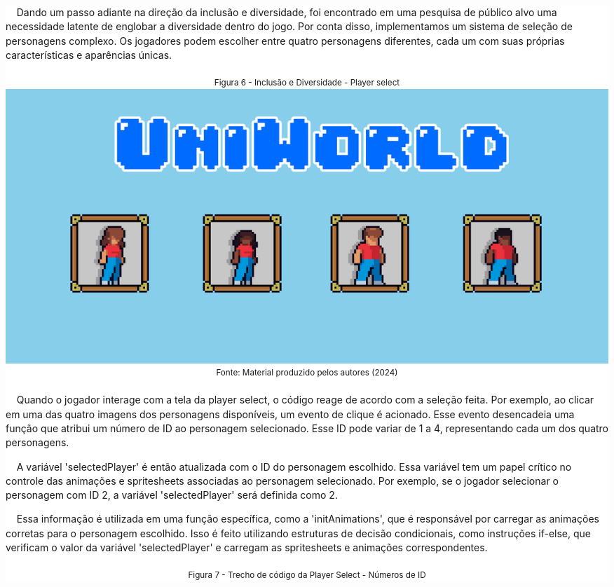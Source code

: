 &nbsp;&nbsp;&nbsp;&nbsp;Dando um passo adiante na direção da inclusão e diversidade, foi encontrado em uma pesquisa de público alvo uma necessidade latente de englobar a diversidade dentro do jogo. Por conta disso, implementamos um sistema de seleção de personagens complexo. Os jogadores podem escolher entre quatro personagens diferentes, cada um com suas próprias características e aparências únicas. 
<div align="center">
<sub>Figura 6 - Inclusão e Diversidade - Player select</sub>
<img src="../assets/Desenvolvimento/character_select.png" width="100%">
<sup>Fonte: Material produzido pelos autores (2024)</sup>
</div>

&nbsp;&nbsp;&nbsp;&nbsp;Quando o jogador interage com a tela da player select, o código reage de acordo com a seleção feita. Por exemplo, ao clicar em uma das quatro imagens dos personagens disponíveis, um evento de clique é acionado. Esse evento desencadeia uma função que atribui um número de ID ao personagem selecionado. Esse ID pode variar de 1 a 4, representando cada um dos quatro personagens.

&nbsp;&nbsp;&nbsp;&nbsp;A variável 'selectedPlayer' é então atualizada com o ID do personagem escolhido. Essa variável tem um papel crítico no controle das animações e spritesheets associadas ao personagem selecionado. Por exemplo, se o jogador selecionar o personagem com ID 2, a variável 'selectedPlayer' será definida como 2.

&nbsp;&nbsp;&nbsp;&nbsp;Essa informação é utilizada em uma função específica, como a 'initAnimations', que é responsável por carregar as animações corretas para o personagem escolhido. Isso é feito utilizando estruturas de decisão condicionais, como instruções if-else, que verificam o valor da variável 'selectedPlayer' e carregam as spritesheets e animações correspondentes.

<div align="center">
<sub>Figura 7 - Trecho de código da Player Select - Números de ID</sub>